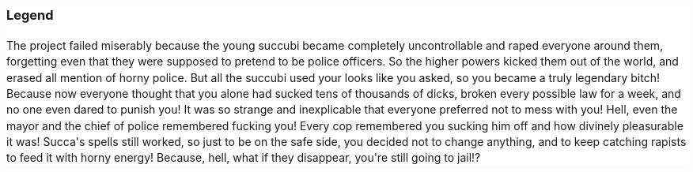 ### Legend

The project failed miserably because the young succubi became completely uncontrollable and raped everyone around them, forgetting even that they were supposed to pretend to be police officers. So the higher powers kicked them out of the world, and erased all mention of horny police. But all the succubi used your looks like you asked, so you became a truly legendary bitch! Because now everyone thought that you alone had sucked tens of thousands of dicks, broken every possible law for a week, and no one even dared to punish you! It was so strange and inexplicable that everyone preferred not to mess with you! Hell, even the mayor and the chief of police remembered fucking you! Every cop remembered you sucking him off and how divinely pleasurable it was! Succa's spells still worked, so just to be on the safe side, you decided not to change anything, and to keep catching rapists to feed it with horny energy! Because, hell, what if they disappear, you're still going to jail!?
